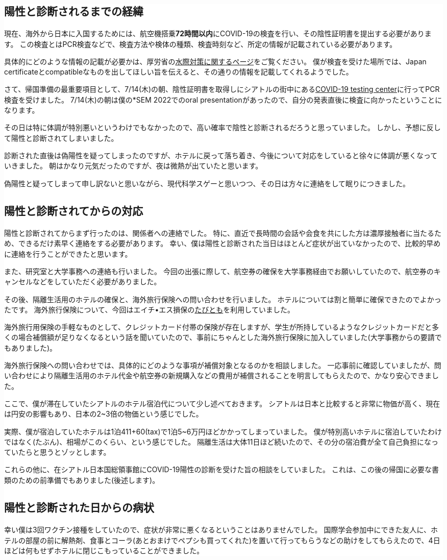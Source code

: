 ## 陽性と診断されるまでの経緯

現在、海外から日本に入国するためには、航空機搭乗**72時間以内**にCOVID-19の検査を行い、その陰性証明書を提出する必要があります。
この検査とはPCR検査などで、検査方法や検体の種類、検査時刻など、所定の情報が記載されている必要があります。

具体的にどのような情報の記載が必要かは、厚労省の[水際対策に関するページ](https://www.mhlw.go.jp/stf/seisakunitsuite/bunya/0000121431_00209.html)をご覧ください。
僕が検査を受けた場所では、Japan certificateとcompatibleなものを出してほしい旨を伝えると、その通りの情報を記載してくれるようでした。

さて、帰国準備の最重要項目として、7/14(木)の朝、陰性証明書を取得しにシアトルの街中にある[COVID-19 testing center](https://goo.gl/maps/oXxM488wyFayAk1X7)に行ってPCR検査を受けました。
7/14(木)の朝は僕の*SEM 2022でのoral presentationがあったので、自分の発表直後に検査に向かったということになります。

その日は特に体調が特別悪いというわけでもなかったので、高い確率で陰性と診断されるだろうと思っていました。
しかし、予想に反して陽性と診断されてしまいました。

診断された直後は偽陽性を疑ってしまったのですが、ホテルに戻って落ち着き、今後について対応をしていると徐々に体調が悪くなっていきました。
朝はかなり元気だったのですが、夜は微熱が出ていたと思います。

偽陽性と疑ってしまって申し訳ないと思いながら、現代科学スゲーと思いつつ、その日は方々に連絡をして眠りにつきました。


## 陽性と診断されてからの対応

陽性と診断されてからまず行ったのは、関係者への連絡でした。
特に、直近で長時間の会話や会食を共にした方は濃厚接触者に当たるため、できるだけ素早く連絡をする必要があります。
幸い、僕は陽性と診断された当日はほとんど症状が出ていなかったので、比較的早めに連絡を行うことができたと思います。

また、研究室と大学事務への連絡も行いました。
今回の出張に際して、航空券の確保を大学事務経由でお願いしていたので、航空券のキャンセルなどをしていただく必要がありました。

その後、隔離生活用のホテルの確保と、海外旅行保険への問い合わせを行いました。
ホテルについては割と簡単に確保できたのでよかったです。
海外旅行保険について、今回はエイチ•エス損保の[たびとも](https://www.hs-sonpo.co.jp/travel/)を利用していました。

海外旅行用保険の手軽なものとして、クレジットカード付帯の保険が存在しますが、学生が所持しているようなクレジットカードだと多くの場合補償額が足りなくなるという話を聞いていたので、事前にちゃんとした海外旅行保険に加入していました(大学事務からの要請でもありました)。

海外旅行保険への問い合わせでは、具体的にどのような事項が補償対象となるのかを相談しました。
一応事前に確認していましたが、問い合わせにより隔離生活用のホテル代金や航空券の新規購入などの費用が補償されることを明言してもらえたので、かなり安心できました。

ここで、僕が滞在していたシアトルのホテル宿泊代について少し述べておきます。
シアトルは日本と比較すると非常に物価が高く、現在は円安の影響もあり、日本の2~3倍の物価という感じでした。

実際、僕が宿泊していたホテルは1泊$411+$60(tax)で1泊5~6万円ほどかかってしまっていました。
僕が特別高いホテルに宿泊していたわけではなく(たぶん)、相場がこのくらい、という感じでした。
隔離生活は大体11日ほど続いたので、その分の宿泊費が全て自己負担になっていたらと思うとゾッとします。

これらの他に、在シアトル日本国総領事館にCOVID-19陽性の診断を受けた旨の相談をしていました。
これは、この後の帰国に必要な書類のための前準備でもありました(後述します)。

## 陽性と診断された日からの病状

幸い僕は3回ワクチン接種をしていたので、症状が非常に悪くなるということはありませんでした。
国際学会参加中にできた友人に、ホテルの部屋の前に解熱剤、食事とコーラ(あとおまけでペプシも買ってくれた)を置いて行ってもらうなどの助けをしてもらえたので、4日ほどは何もせずホテルに閉じこもっていることができました。
